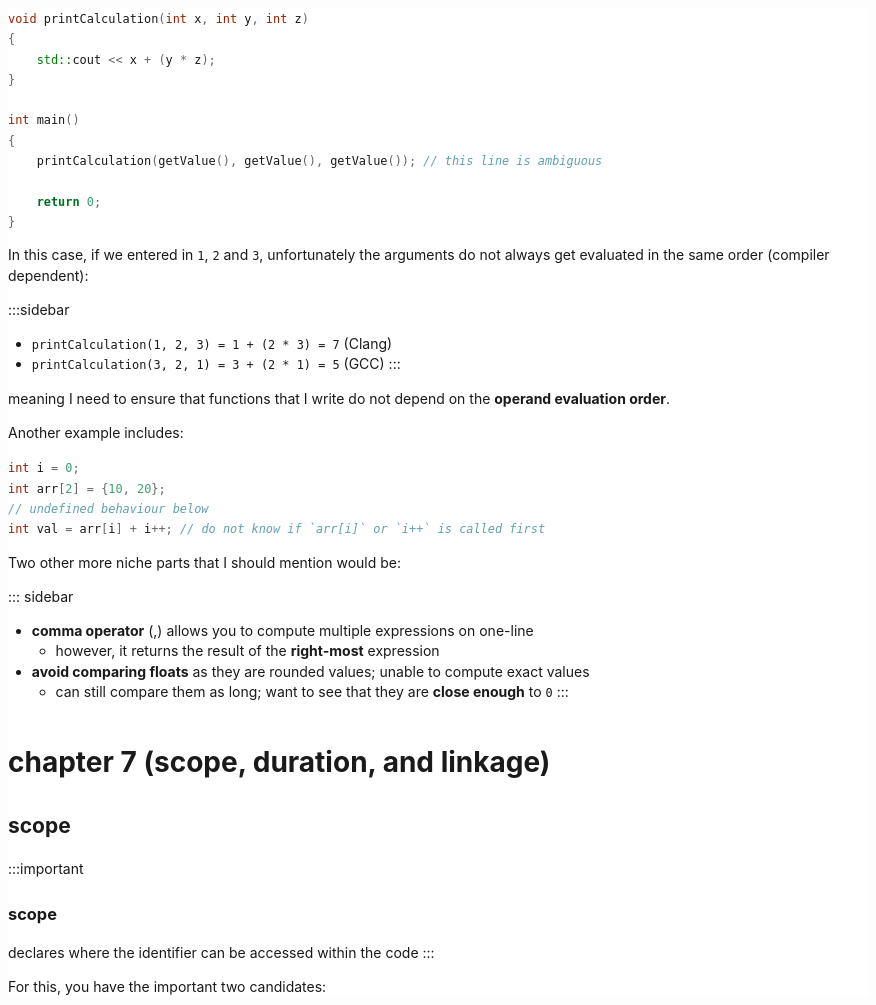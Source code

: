 ```cpp
void printCalculation(int x, int y, int z)
{
    std::cout << x + (y * z);
}

int main()
{
    printCalculation(getValue(), getValue(), getValue()); // this line is ambiguous

    return 0;
}
```

In this case, if we entered in `1`, `2` and `3`,
unfortunately the arguments do not always get evaluated in the same order (compiler dependent):

:::sidebar
- `printCalculation(1, 2, 3) = 1 + (2 * 3) = 7` (Clang)
- `printCalculation(3, 2, 1) = 3 + (2 * 1) = 5` (GCC)
:::

meaning I need to ensure that functions that I write do not depend on the **operand evaluation order**.

Another example includes:
```cpp
int i = 0;
int arr[2] = {10, 20};
// undefined behaviour below
int val = arr[i] + i++; // do not know if `arr[i]` or `i++` is called first
```

Two other more niche parts that I should mention would be:

::: sidebar
- **comma operator** (,) allows you to compute multiple expressions on one-line
    - however, it returns the result of the **right-most** expression
- **avoid comparing floats** as they are rounded values; unable to compute exact values
    - can still compare them as long; want to see that they are **close enough** to `0`
:::

# chapter 7 (scope, duration, and linkage<span>)</span>

## scop<span>e</span>

:::important
### scop<span>e</span>

declares where the identifier can be accessed within the code
:::

For this, you have the important two candidates:
